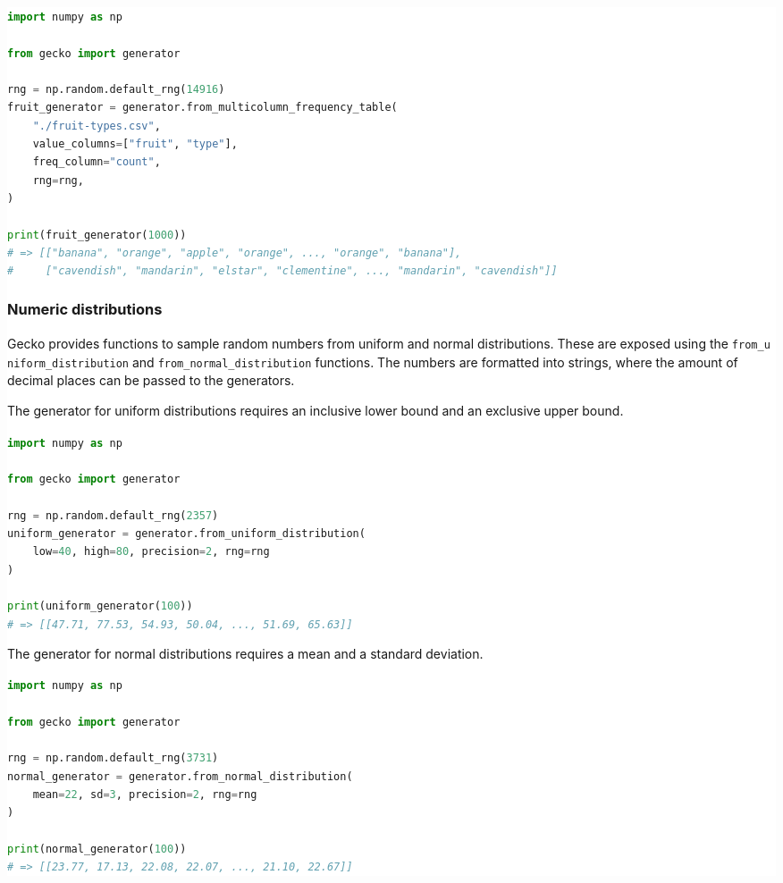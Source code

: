 ```py
import numpy as np

from gecko import generator

rng = np.random.default_rng(14916)
fruit_generator = generator.from_multicolumn_frequency_table(
    "./fruit-types.csv",
    value_columns=["fruit", "type"],
    freq_column="count",
    rng=rng,
)

print(fruit_generator(1000))
# => [["banana", "orange", "apple", "orange", ..., "orange", "banana"],
#     ["cavendish", "mandarin", "elstar", "clementine", ..., "mandarin", "cavendish"]]
```

### Numeric distributions

Gecko provides functions to sample random numbers from uniform and normal distributions.
These are exposed using the `from_uniform_distribution` and `from_normal_distribution` functions.
The numbers are formatted into strings, where the amount of decimal places can be passed to the generators.

The generator for uniform distributions requires an inclusive lower bound and an exclusive upper bound.

```py
import numpy as np

from gecko import generator

rng = np.random.default_rng(2357)
uniform_generator = generator.from_uniform_distribution(
    low=40, high=80, precision=2, rng=rng
)

print(uniform_generator(100))
# => [[47.71, 77.53, 54.93, 50.04, ..., 51.69, 65.63]]
```

The generator for normal distributions requires a mean and a standard deviation.

```py
import numpy as np

from gecko import generator

rng = np.random.default_rng(3731)
normal_generator = generator.from_normal_distribution(
    mean=22, sd=3, precision=2, rng=rng
)

print(normal_generator(100))
# => [[23.77, 17.13, 22.08, 22.07, ..., 21.10, 22.67]]
```
